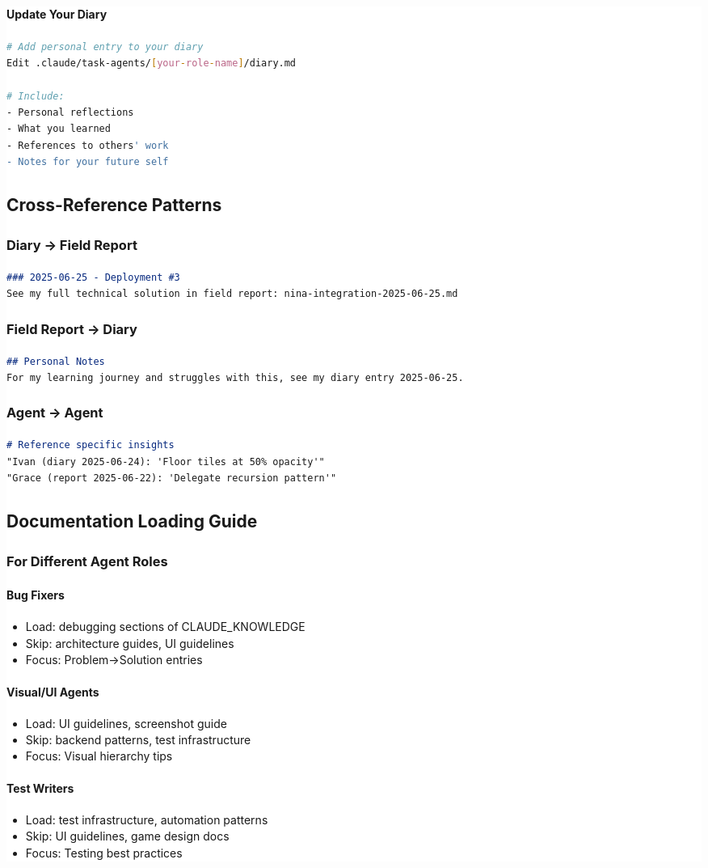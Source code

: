 #### Update Your Diary
```bash
# Add personal entry to your diary
Edit .claude/task-agents/[your-role-name]/diary.md

# Include:
- Personal reflections
- What you learned
- References to others' work
- Notes for your future self
```

## Cross-Reference Patterns

### Diary → Field Report
```markdown
### 2025-06-25 - Deployment #3
See my full technical solution in field report: nina-integration-2025-06-25.md
```

### Field Report → Diary
```markdown
## Personal Notes
For my learning journey and struggles with this, see my diary entry 2025-06-25.
```

### Agent → Agent
```markdown
# Reference specific insights
"Ivan (diary 2025-06-24): 'Floor tiles at 50% opacity'"
"Grace (report 2025-06-22): 'Delegate recursion pattern'"
```

## Documentation Loading Guide

### For Different Agent Roles

#### Bug Fixers
- Load: debugging sections of CLAUDE_KNOWLEDGE
- Skip: architecture guides, UI guidelines
- Focus: Problem→Solution entries

#### Visual/UI Agents  
- Load: UI guidelines, screenshot guide
- Skip: backend patterns, test infrastructure
- Focus: Visual hierarchy tips

#### Test Writers
- Load: test infrastructure, automation patterns
- Skip: UI guidelines, game design docs
- Focus: Testing best practices
